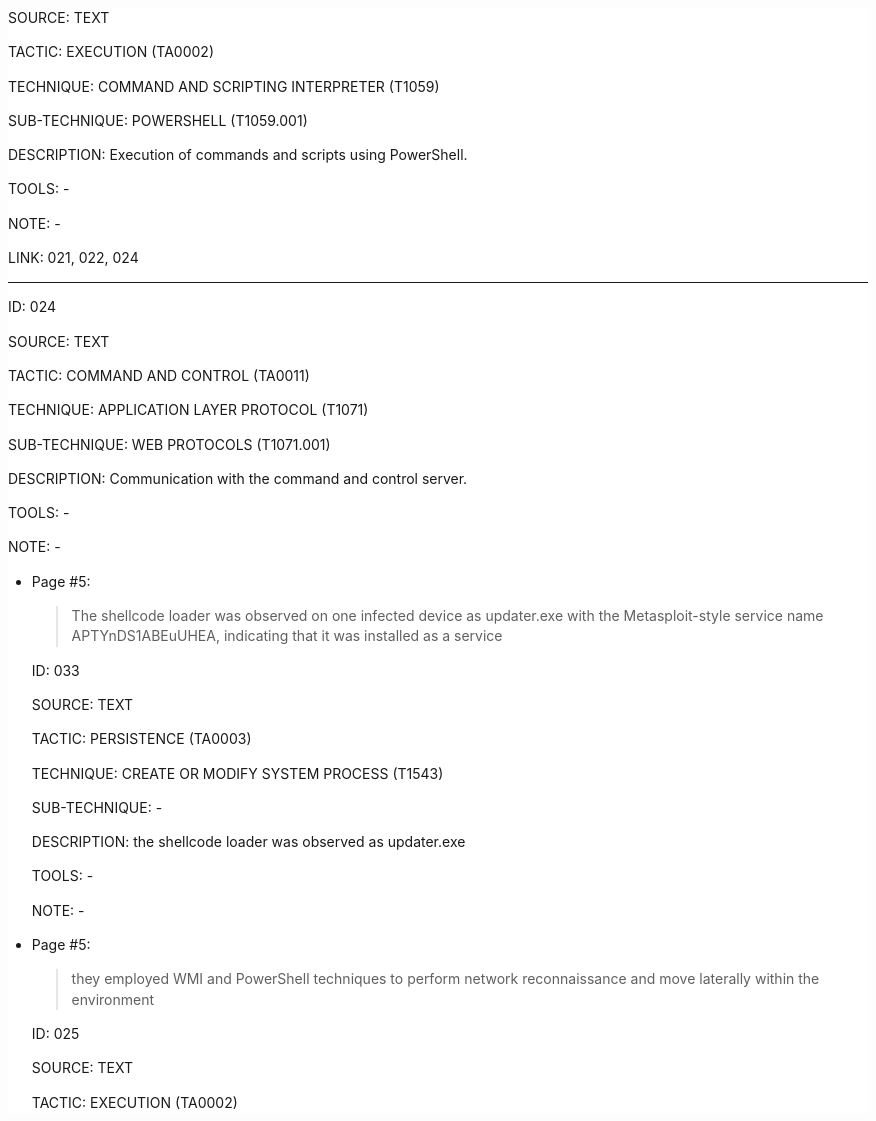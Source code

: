    SOURCE: TEXT

   TACTIC: EXECUTION (TA0002)

   TECHNIQUE: COMMAND AND SCRIPTING INTERPRETER (T1059)

   SUB-TECHNIQUE: POWERSHELL (T1059.001)

   DESCRIPTION: Execution of commands and scripts using PowerShell.

   TOOLS: -

    

   NOTE: -

   LINK: 021, 022, 024

   ---

   ID: 024

   SOURCE: TEXT

   TACTIC: COMMAND AND CONTROL (TA0011)

   TECHNIQUE: APPLICATION LAYER PROTOCOL (T1071)

   SUB-TECHNIQUE: WEB PROTOCOLS (T1071.001)

   DESCRIPTION: Communication with the command and control server.

   TOOLS: -

   NOTE: -

 * Page #5:
   > The shellcode loader was observed on one infected device as updater.exe with the Metasploit-style service name APTYnDS1ABEuUHEA, indicating that it was installed as a service

   ID: 033

   SOURCE: TEXT

   TACTIC: PERSISTENCE (TA0003)

   TECHNIQUE: CREATE OR MODIFY SYSTEM PROCESS (T1543)

   SUB-TECHNIQUE: -

   DESCRIPTION: the shellcode loader was observed as updater.exe

   TOOLS: -

   NOTE: -

 * Page #5:
   > they employed WMI and PowerShell techniques to perform network reconnaissance and move laterally within the environment

   ID: 025

   SOURCE: TEXT

   TACTIC: EXECUTION (TA0002)
